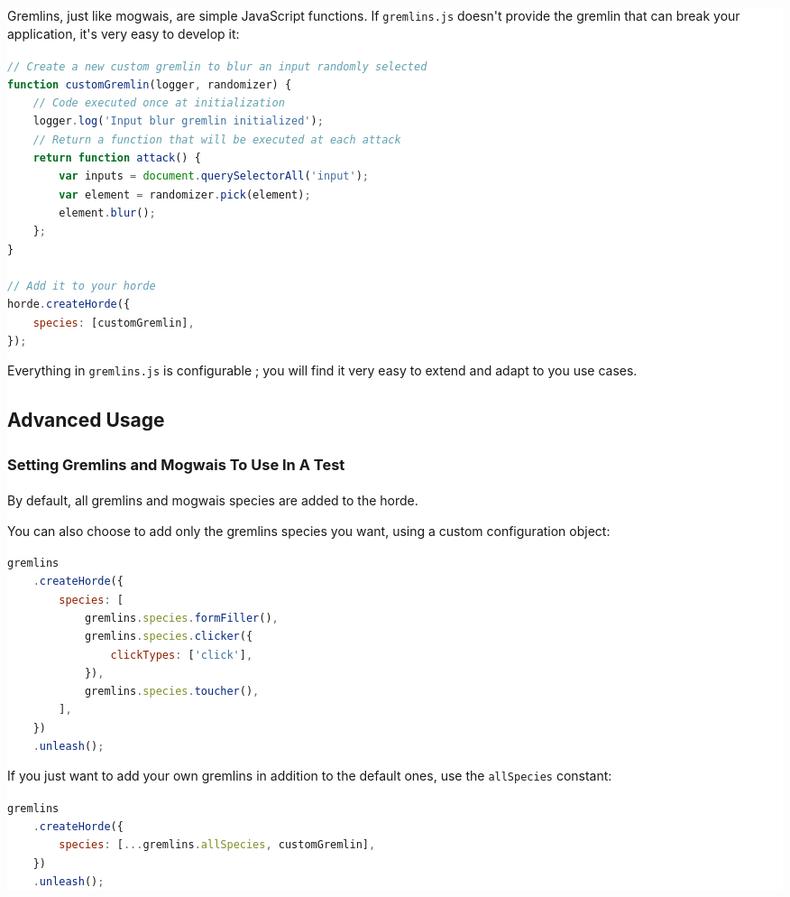 Gremlins, just like mogwais, are simple JavaScript functions. If `gremlins.js` doesn't provide the gremlin that can break your application, it's very easy to develop it:

```js
// Create a new custom gremlin to blur an input randomly selected
function customGremlin(logger, randomizer) {
    // Code executed once at initialization
    logger.log('Input blur gremlin initialized');
    // Return a function that will be executed at each attack
    return function attack() {
        var inputs = document.querySelectorAll('input');
        var element = randomizer.pick(element);
        element.blur();
    };
}

// Add it to your horde
horde.createHorde({
    species: [customGremlin],
});
```

Everything in `gremlins.js` is configurable ; you will find it very easy to extend and adapt to you use cases.

## Advanced Usage

### Setting Gremlins and Mogwais To Use In A Test

By default, all gremlins and mogwais species are added to the horde.

You can also choose to add only the gremlins species you want, using a custom configuration object:

```js
gremlins
    .createHorde({
        species: [
            gremlins.species.formFiller(),
            gremlins.species.clicker({
                clickTypes: ['click'],
            }),
            gremlins.species.toucher(),
        ],
    })
    .unleash();
```

If you just want to add your own gremlins in addition to the default ones, use the `allSpecies` constant:

```js
gremlins
    .createHorde({
        species: [...gremlins.allSpecies, customGremlin],
    })
    .unleash();
```
